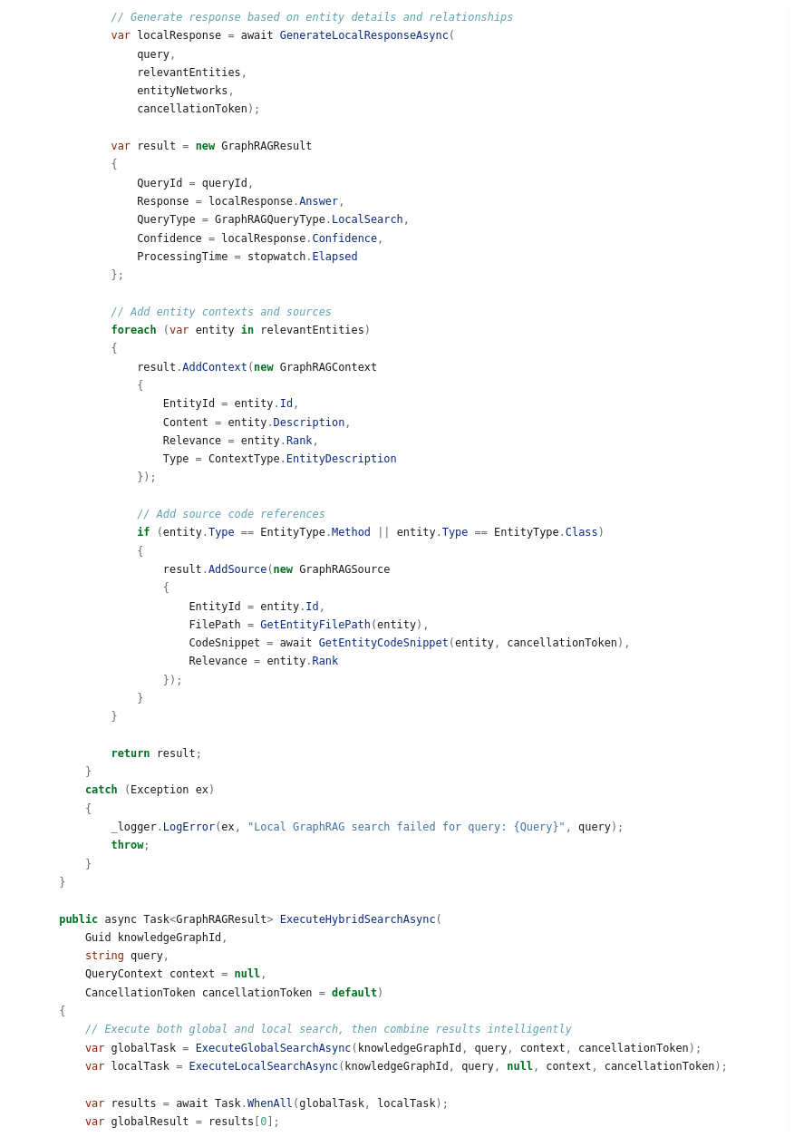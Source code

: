 ```csharp
                // Generate response based on entity details and relationships
                var localResponse = await GenerateLocalResponseAsync(
                    query, 
                    relevantEntities, 
                    entityNetworks, 
                    cancellationToken);
                
                var result = new GraphRAGResult
                {
                    QueryId = queryId,
                    Response = localResponse.Answer,
                    QueryType = GraphRAGQueryType.LocalSearch,
                    Confidence = localResponse.Confidence,
                    ProcessingTime = stopwatch.Elapsed
                };
                
                // Add entity contexts and sources
                foreach (var entity in relevantEntities)
                {
                    result.AddContext(new GraphRAGContext
                    {
                        EntityId = entity.Id,
                        Content = entity.Description,
                        Relevance = entity.Rank,
                        Type = ContextType.EntityDescription
                    });
                    
                    // Add source code references
                    if (entity.Type == EntityType.Method || entity.Type == EntityType.Class)
                    {
                        result.AddSource(new GraphRAGSource
                        {
                            EntityId = entity.Id,
                            FilePath = GetEntityFilePath(entity),
                            CodeSnippet = await GetEntityCodeSnippet(entity, cancellationToken),
                            Relevance = entity.Rank
                        });
                    }
                }
                
                return result;
            }
            catch (Exception ex)
            {
                _logger.LogError(ex, "Local GraphRAG search failed for query: {Query}", query);
                throw;
            }
        }

        public async Task<GraphRAGResult> ExecuteHybridSearchAsync(
            Guid knowledgeGraphId,
            string query,
            QueryContext context = null,
            CancellationToken cancellationToken = default)
        {
            // Execute both global and local search, then combine results intelligently
            var globalTask = ExecuteGlobalSearchAsync(knowledgeGraphId, query, context, cancellationToken);
            var localTask = ExecuteLocalSearchAsync(knowledgeGraphId, query, null, context, cancellationToken);
            
            var results = await Task.WhenAll(globalTask, localTask);
            var globalResult = results[0];
```
